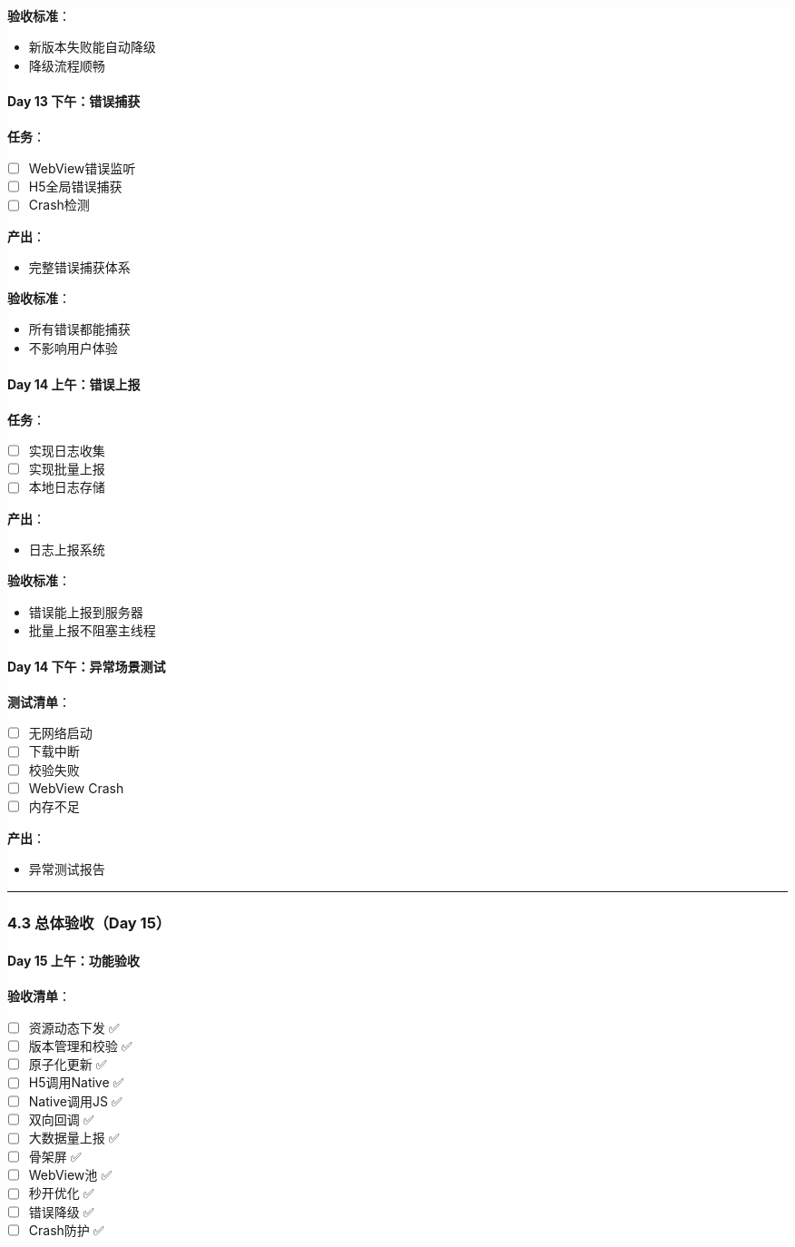 **验收标准**：
- 新版本失败能自动降级
- 降级流程顺畅

#### Day 13 下午：错误捕获
**任务**：
- [ ] WebView错误监听
- [ ] H5全局错误捕获
- [ ] Crash检测

**产出**：
- 完整错误捕获体系

**验收标准**：
- 所有错误都能捕获
- 不影响用户体验

#### Day 14 上午：错误上报
**任务**：
- [ ] 实现日志收集
- [ ] 实现批量上报
- [ ] 本地日志存储

**产出**：
- 日志上报系统

**验收标准**：
- 错误能上报到服务器
- 批量上报不阻塞主线程

#### Day 14 下午：异常场景测试
**测试清单**：
- [ ] 无网络启动
- [ ] 下载中断
- [ ] 校验失败
- [ ] WebView Crash
- [ ] 内存不足

**产出**：
- 异常测试报告

---

### 4.3 总体验收（Day 15）

#### Day 15 上午：功能验收
**验收清单**：
- [ ] 资源动态下发 ✅
- [ ] 版本管理和校验 ✅
- [ ] 原子化更新 ✅
- [ ] H5调用Native ✅
- [ ] Native调用JS ✅
- [ ] 双向回调 ✅
- [ ] 大数据量上报 ✅
- [ ] 骨架屏 ✅
- [ ] WebView池 ✅
- [ ] 秒开优化 ✅
- [ ] 错误降级 ✅
- [ ] Crash防护 ✅
